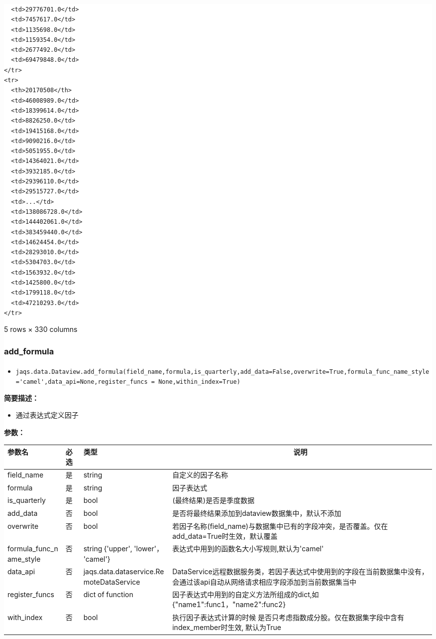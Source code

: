       <td>29776701.0</td>
      <td>7457617.0</td>
      <td>1135698.0</td>
      <td>1159354.0</td>
      <td>2677492.0</td>
      <td>69479848.0</td>
    </tr>
    <tr>
      <th>20170508</th>
      <td>46008989.0</td>
      <td>18399614.0</td>
      <td>8826250.0</td>
      <td>19415168.0</td>
      <td>9090216.0</td>
      <td>5051955.0</td>
      <td>14364021.0</td>
      <td>3932185.0</td>
      <td>29396110.0</td>
      <td>29515727.0</td>
      <td>...</td>
      <td>138086728.0</td>
      <td>144402061.0</td>
      <td>383459440.0</td>
      <td>14624454.0</td>
      <td>28293010.0</td>
      <td>5304703.0</td>
      <td>1563932.0</td>
      <td>1425800.0</td>
      <td>1799118.0</td>
      <td>47210293.0</td>
    </tr>
  </tbody>
</table>
<p>5 rows × 330 columns</p>
</div>



### add_formula

- ` jaqs.data.Dataview.add_formula(field_name,formula,is_quarterly,add_data=False,overwrite=True,formula_func_name_style='camel',data_api=None,register_funcs = None,within_index=True)  `


**简要描述：**

- 通过表达式定义因子

**参数：**

|参数名|必选|类型|说明|
|:----    |:---|:----- |-----   |
|field_name|是  |string|自定义的因子名称|
|formula |是  |string|因子表达式|
|is_quarterly |是  |bool| (最终结果)是否是季度数据|
|add_data |否  |bool|是否将最终结果添加到dataview数据集中，默认不添加|
|overwrite |否  |bool|若因子名称(field_name)与数据集中已有的字段冲突，是否覆盖。仅在add_data=True时生效，默认覆盖|
|formula_func_name_style |否 |string {'upper', 'lower'， 'camel'}|表达式中用到的函数名大小写规则,默认为'camel'|
|data_api |否 |jaqs.data.dataservice.RemoteDataService|DataService远程数据服务类，若因子表达式中使用到的字段在当前数据集中没有，会通过该api自动从网络请求相应字段添加到当前数据集当中|
|register_funcs |否 |dict of function|因子表达式中用到的自定义方法所组成的dict,如{"name1":func1，"name2":func2}|
|with_index |否 |bool|执行因子表达式计算的时候 是否只考虑指数成分股。仅在数据集字段中含有index_member时生效, 默认为True|